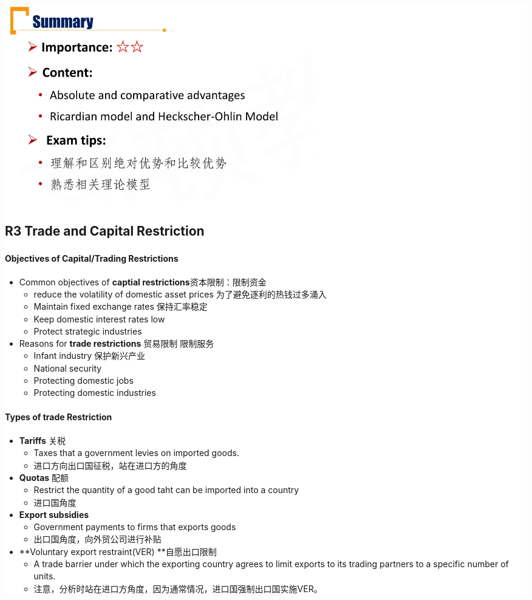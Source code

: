<img src="./assets/image-20230718213122245.png" alt="image-20230718213122245" style="zoom: 50%;" />

## R3 Trade and Capital Restriction

#### Objectives of Capital/Trading Restrictions

- Common objectives of **captial restrictions**资本限制：限制资金
  - reduce the volatility of domestic asset prices 为了避免逐利的热钱过多涌入
  - Maintain fixed exchange rates 保持汇率稳定
  - Keep domestic interest rates low
  - Protect strategic industries
- Reasons for **trade restrictions** 贸易限制 限制服务
  - Infant industry 保护新兴产业
  - National security
  - Protecting domestic jobs
  - Protecting domestic industries

#### Types of trade Restriction

- **Tariffs** 关税
  - Taxes that a government levies on imported goods.
  - 进口方向出口国征税，站在进口方的角度
- **Quotas** 配额
  - Restrict the quantity of a good taht can be imported into a country
  - 进口国角度
- **Export subsidies**
  - Government payments to firms that exports goods
  - 出口国角度，向外贸公司进行补贴
- **Voluntary export restraint(VER) **自愿出口限制
  - A trade barrier under which the exporting country agrees to limit exports to its trading partners to a specific number of units.
  - 注意，分析时站在进口方角度，因为通常情况，进口国强制出口国实施VER。
